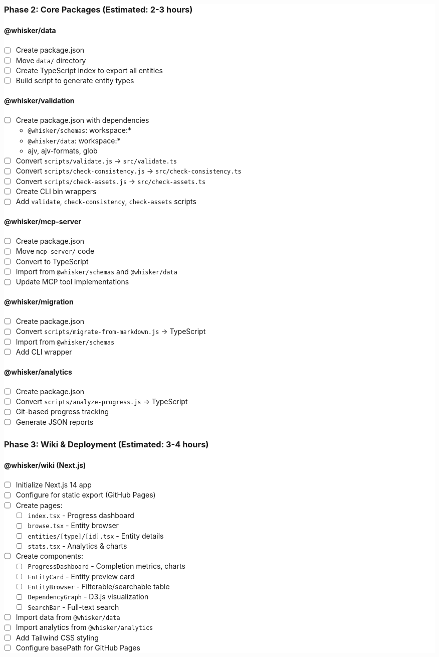### Phase 2: Core Packages (Estimated: 2-3 hours)

#### @whisker/data
- [ ] Create package.json
- [ ] Move `data/` directory
- [ ] Create TypeScript index to export all entities
- [ ] Build script to generate entity types

#### @whisker/validation
- [ ] Create package.json with dependencies
  - `@whisker/schemas`: workspace:*
  - `@whisker/data`: workspace:*
  - ajv, ajv-formats, glob
- [ ] Convert `scripts/validate.js` → `src/validate.ts`
- [ ] Convert `scripts/check-consistency.js` → `src/check-consistency.ts`
- [ ] Convert `scripts/check-assets.js` → `src/check-assets.ts`
- [ ] Create CLI bin wrappers
- [ ] Add `validate`, `check-consistency`, `check-assets` scripts

#### @whisker/mcp-server
- [ ] Create package.json
- [ ] Move `mcp-server/` code
- [ ] Convert to TypeScript
- [ ] Import from `@whisker/schemas` and `@whisker/data`
- [ ] Update MCP tool implementations

#### @whisker/migration
- [ ] Create package.json
- [ ] Convert `scripts/migrate-from-markdown.js` → TypeScript
- [ ] Import from `@whisker/schemas`
- [ ] Add CLI wrapper

#### @whisker/analytics
- [ ] Create package.json
- [ ] Convert `scripts/analyze-progress.js` → TypeScript
- [ ] Git-based progress tracking
- [ ] Generate JSON reports

### Phase 3: Wiki & Deployment (Estimated: 3-4 hours)

#### @whisker/wiki (Next.js)
- [ ] Initialize Next.js 14 app
- [ ] Configure for static export (GitHub Pages)
- [ ] Create pages:
  - [ ] `index.tsx` - Progress dashboard
  - [ ] `browse.tsx` - Entity browser
  - [ ] `entities/[type]/[id].tsx` - Entity details
  - [ ] `stats.tsx` - Analytics & charts
- [ ] Create components:
  - [ ] `ProgressDashboard` - Completion metrics, charts
  - [ ] `EntityCard` - Entity preview card
  - [ ] `EntityBrowser` - Filterable/searchable table
  - [ ] `DependencyGraph` - D3.js visualization
  - [ ] `SearchBar` - Full-text search
- [ ] Import data from `@whisker/data`
- [ ] Import analytics from `@whisker/analytics`
- [ ] Add Tailwind CSS styling
- [ ] Configure basePath for GitHub Pages
